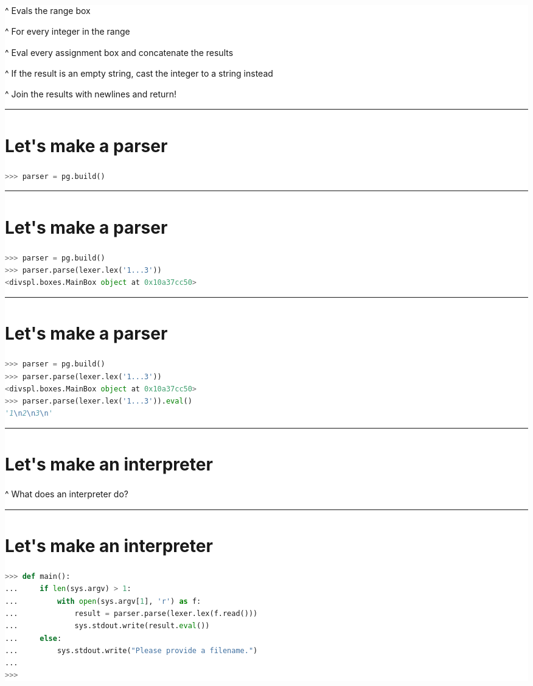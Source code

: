 ^ Evals the range box

^ For every integer in the range

^ Eval every assignment box and concatenate the results

^ If the result is an empty string, cast the integer to a string instead

^ Join the results with newlines and return!

---

# Let's make a parser

```python
>>> parser = pg.build()
```

---

# Let's make a parser

```python
>>> parser = pg.build()
>>> parser.parse(lexer.lex('1...3'))
<divspl.boxes.MainBox object at 0x10a37cc50>
```

---

# Let's make a parser

```python
>>> parser = pg.build()
>>> parser.parse(lexer.lex('1...3'))
<divspl.boxes.MainBox object at 0x10a37cc50>
>>> parser.parse(lexer.lex('1...3')).eval()
'1\n2\n3\n'
```

---

# Let's make an interpreter

^ What does an interpreter do?

---

# Let's make an interpreter

```python
>>> def main():
...     if len(sys.argv) > 1:
...         with open(sys.argv[1], 'r') as f:
...             result = parser.parse(lexer.lex(f.read()))
...             sys.stdout.write(result.eval())
...     else:
...         sys.stdout.write("Please provide a filename.")
...
>>>
```

